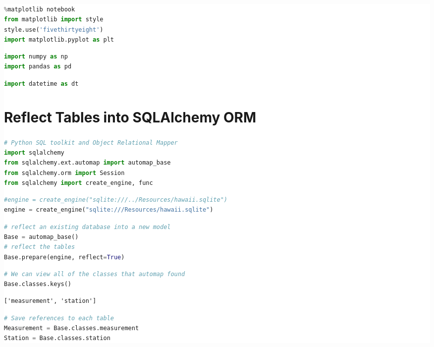 

```python
%matplotlib notebook
from matplotlib import style
style.use('fivethirtyeight')
import matplotlib.pyplot as plt
```


```python
import numpy as np
import pandas as pd
```


```python
import datetime as dt
```

# Reflect Tables into SQLAlchemy ORM


```python
# Python SQL toolkit and Object Relational Mapper
import sqlalchemy
from sqlalchemy.ext.automap import automap_base
from sqlalchemy.orm import Session
from sqlalchemy import create_engine, func
```


```python
#engine = create_engine("sqlite:///../Resources/hawaii.sqlite")
engine = create_engine("sqlite:///Resources/hawaii.sqlite")
```


```python
# reflect an existing database into a new model
Base = automap_base()
# reflect the tables
Base.prepare(engine, reflect=True)
```


```python
# We can view all of the classes that automap found
Base.classes.keys()
```




    ['measurement', 'station']




```python
# Save references to each table
Measurement = Base.classes.measurement
Station = Base.classes.station
```

